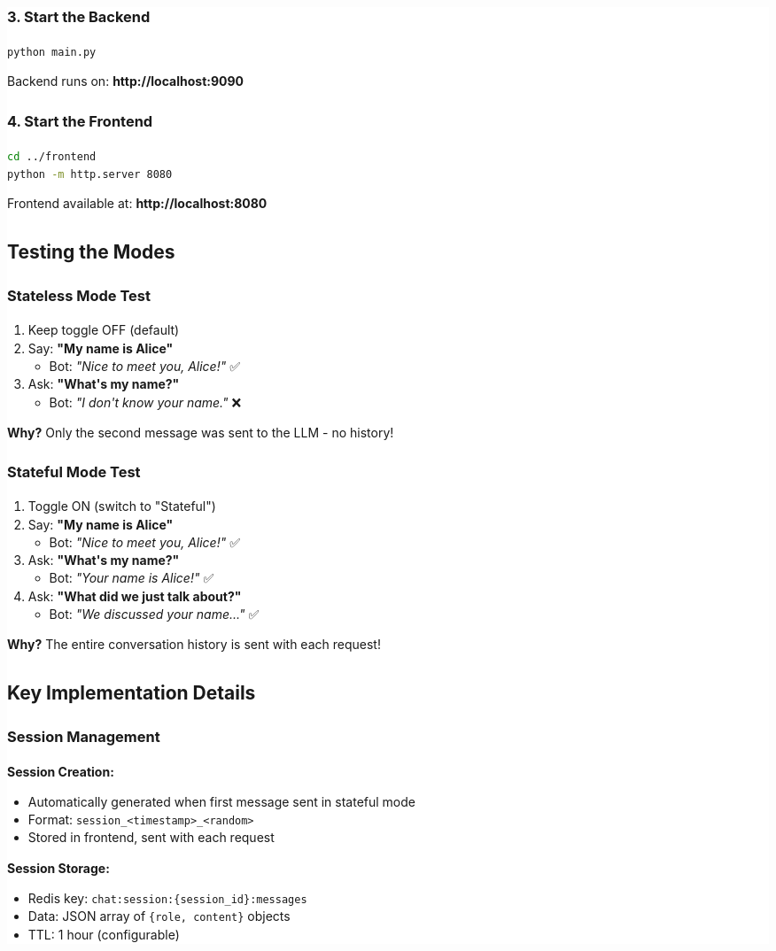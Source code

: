 ### 3. Start the Backend

```bash
python main.py
```

Backend runs on: **http://localhost:9090**

### 4. Start the Frontend

```bash
cd ../frontend
python -m http.server 8080
```

Frontend available at: **http://localhost:8080**

## Testing the Modes

### Stateless Mode Test

1. Keep toggle OFF (default)
2. Say: **"My name is Alice"**
   - Bot: *"Nice to meet you, Alice!"* ✅
3. Ask: **"What's my name?"**
   - Bot: *"I don't know your name."* ❌

**Why?** Only the second message was sent to the LLM - no history!

### Stateful Mode Test

1. Toggle ON (switch to "Stateful")
2. Say: **"My name is Alice"**
   - Bot: *"Nice to meet you, Alice!"* ✅
3. Ask: **"What's my name?"**
   - Bot: *"Your name is Alice!"* ✅
4. Ask: **"What did we just talk about?"**
   - Bot: *"We discussed your name..."* ✅

**Why?** The entire conversation history is sent with each request!

## Key Implementation Details

### Session Management

**Session Creation:**
- Automatically generated when first message sent in stateful mode
- Format: `session_<timestamp>_<random>`
- Stored in frontend, sent with each request

**Session Storage:**
- Redis key: `chat:session:{session_id}:messages`
- Data: JSON array of `{role, content}` objects
- TTL: 1 hour (configurable)
